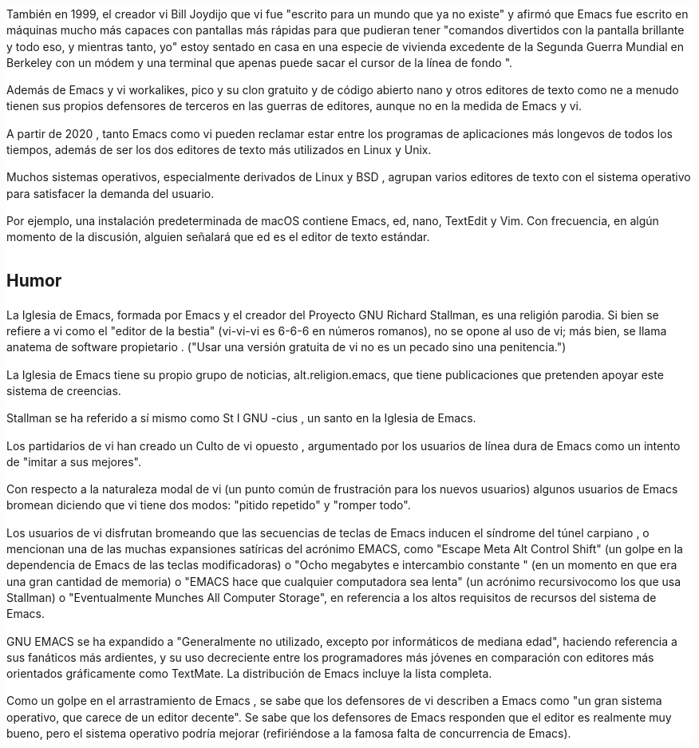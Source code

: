 También en 1999, el creador vi Bill Joydijo que vi fue "escrito para un mundo que ya no existe" y afirmó que Emacs fue escrito en máquinas mucho más capaces con pantallas más rápidas para que pudieran tener "comandos divertidos con la pantalla brillante y todo eso, y mientras tanto, yo" estoy sentado en casa en una especie de vivienda excedente de la Segunda Guerra Mundial en Berkeley con un módem y una terminal que apenas puede sacar el cursor de la línea de fondo ".

Además de Emacs y vi workalikes, pico y su clon gratuito y de código abierto nano y otros editores de texto como ne a menudo tienen sus propios defensores de terceros en las guerras de editores, aunque no en la medida de Emacs y vi.

A partir de 2020 , tanto Emacs como vi pueden reclamar estar entre los programas de aplicaciones más longevos de todos los tiempos, además de ser los dos editores de texto más utilizados en Linux y Unix.

Muchos sistemas operativos, especialmente derivados de Linux y BSD , agrupan varios editores de texto con el sistema operativo para satisfacer la demanda del usuario.

Por ejemplo, una instalación predeterminada de macOS contiene Emacs, ed, nano, TextEdit y Vim. Con frecuencia, en algún momento de la discusión, alguien señalará que ed es el editor de texto estándar.

## **Humor**

La Iglesia de Emacs, formada por Emacs y el creador del Proyecto GNU Richard Stallman, es una religión parodia. Si bien se refiere a vi como el "editor de la bestia" (vi-vi-vi es 6-6-6 en números romanos), no se opone al uso de vi; más bien, se llama anatema de software propietario . ("Usar una versión gratuita de vi no es un pecado sino una penitencia.")

La Iglesia de Emacs tiene su propio grupo de noticias, alt.religion.emacs, que tiene publicaciones que pretenden apoyar este sistema de creencias.

Stallman se ha referido a sí mismo como St I GNU -cius , un santo en la Iglesia de Emacs.

Los partidarios de vi han creado un Culto de vi opuesto , argumentado por los usuarios de línea dura de Emacs como un intento de "imitar a sus mejores".

Con respecto a la naturaleza modal de vi (un punto común de frustración para los nuevos usuarios) algunos usuarios de Emacs bromean diciendo que vi tiene dos modos: "pitido repetido" y "romper todo".

Los usuarios de vi disfrutan bromeando que las secuencias de teclas de Emacs inducen el síndrome del túnel carpiano , o mencionan una de las muchas expansiones satíricas del acrónimo EMACS, como "Escape Meta Alt Control Shift" (un golpe en la dependencia de Emacs de las teclas modificadoras) o "Ocho megabytes e intercambio constante " (en un momento en que era una gran cantidad de memoria) o "EMACS hace que cualquier computadora sea lenta" (un acrónimo recursivocomo los que usa Stallman) o "Eventualmente Munches All Computer Storage", en referencia a los altos requisitos de recursos del sistema de Emacs.

GNU EMACS se ha expandido a "Generalmente no utilizado, excepto por informáticos de mediana edad", haciendo referencia a sus fanáticos más ardientes, y su uso decreciente entre los programadores más jóvenes en comparación con editores más orientados gráficamente como TextMate. La distribución de Emacs incluye la lista completa.

Como un golpe en el arrastramiento de Emacs , se sabe que los defensores de vi describen a Emacs como "un gran sistema operativo, que carece de un editor decente". Se sabe que los defensores de Emacs responden que el editor es realmente muy bueno, pero el sistema operativo podría mejorar (refiriéndose a la famosa falta de concurrencia de Emacs).
